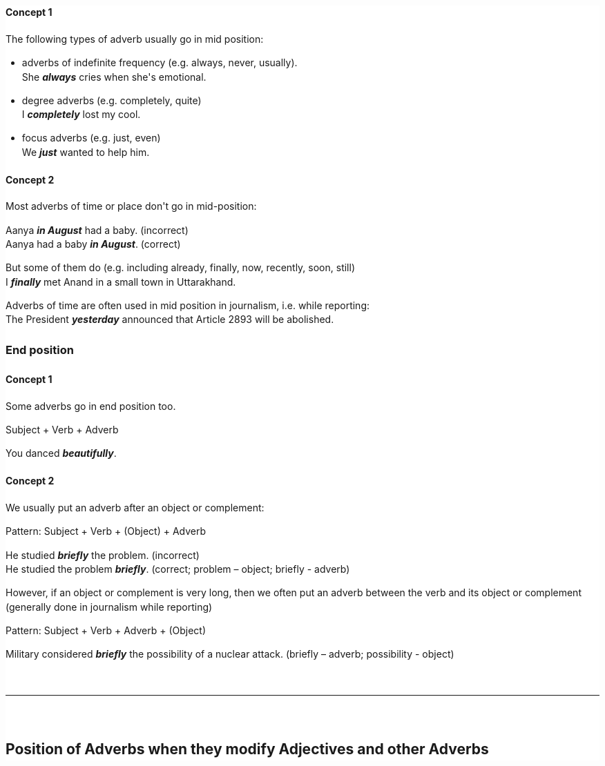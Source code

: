 #### Concept 1

The following types of adverb usually go in mid position: 

* adverbs of indefinite frequency (e.g. always, never, usually). <br>
She ***always*** cries when she's emotional.

* degree adverbs (e.g. completely, quite) <br>
I ***completely*** lost my cool. 

* focus adverbs (e.g. just, even) <br>
We ***just*** wanted to help him.

#### Concept 2

Most adverbs of time or place don't go in mid-position:

Aanya ***<span class="mak-text-color-incorrect">in August</span>*** had a baby. (incorrect) <br>
Aanya had a baby ***<span class="mak-text-color">in August</span>***. (correct)

But some of them do (e.g. including already, finally, now, recently, soon, still) <br>
I ***finally*** met Anand in a small town in Uttarakhand.

Adverbs of time are often used in mid position in journalism, i.e. while reporting: <br>
The President ***yesterday*** announced that Article 2893 will be abolished.

### End position

#### Concept 1

Some adverbs go in end position too.

Subject + Verb + Adverb 

You danced ***beautifully***.

#### Concept 2

We usually put an adverb after an object or complement:

Pattern: Subject + Verb + (Object) + Adverb 

He studied ***<span class="mak-text-color-incorrect">briefly</span>*** the problem. (incorrect) <br>
He studied the problem ***<span class="mak-text-color">briefly</span>***. (correct; problem – object; briefly - adverb)

However, if an object or complement is very long, then we often put an adverb between the verb and its object or complement (generally done in journalism while reporting)

Pattern: Subject + Verb + Adverb + (Object) 

Military considered ***briefly*** the possibility of a nuclear attack. (briefly – adverb; possibility - object)

<br><hr><br>

## Position of Adverbs when they modify Adjectives and other Adverbs

